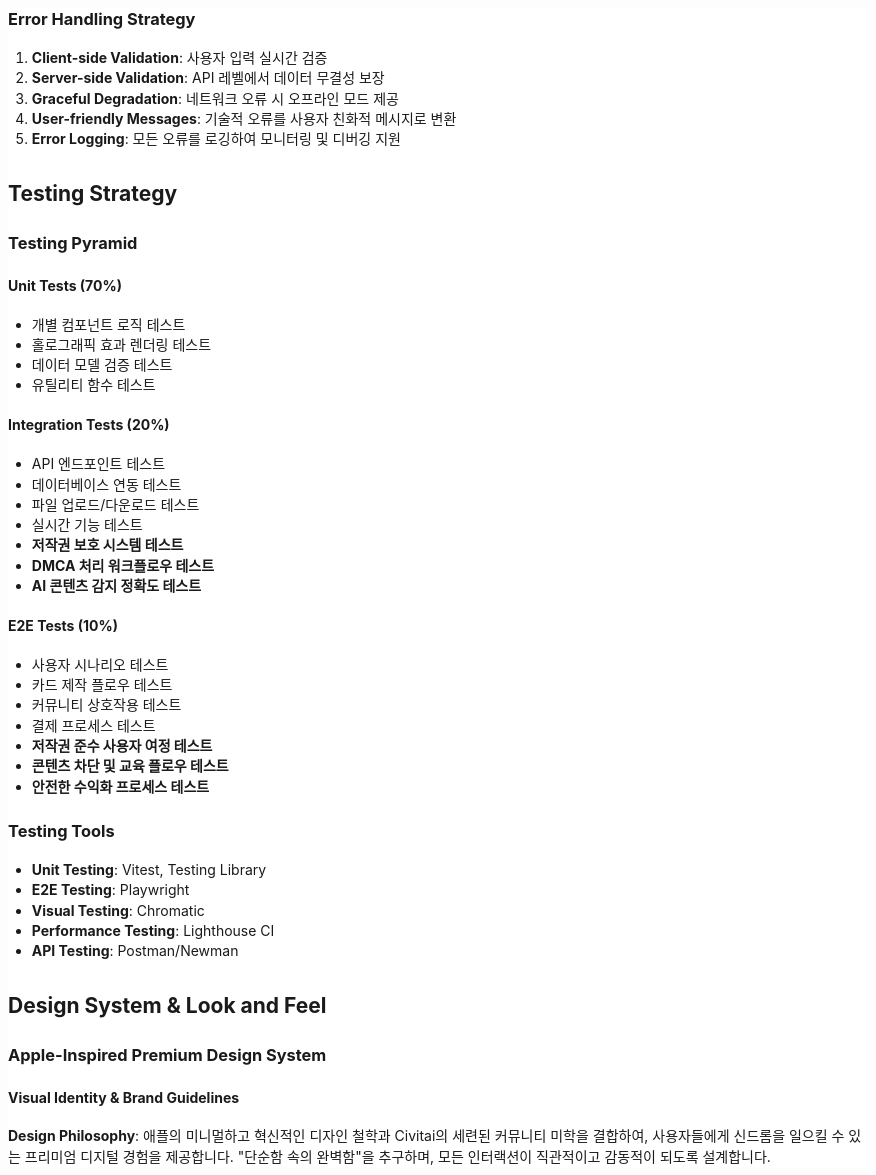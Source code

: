 ### Error Handling Strategy
1. **Client-side Validation**: 사용자 입력 실시간 검증
2. **Server-side Validation**: API 레벨에서 데이터 무결성 보장
3. **Graceful Degradation**: 네트워크 오류 시 오프라인 모드 제공
4. **User-friendly Messages**: 기술적 오류를 사용자 친화적 메시지로 변환
5. **Error Logging**: 모든 오류를 로깅하여 모니터링 및 디버깅 지원

## Testing Strategy

### Testing Pyramid

#### Unit Tests (70%)
- 개별 컴포넌트 로직 테스트
- 홀로그래픽 효과 렌더링 테스트
- 데이터 모델 검증 테스트
- 유틸리티 함수 테스트

#### Integration Tests (20%)
- API 엔드포인트 테스트
- 데이터베이스 연동 테스트
- 파일 업로드/다운로드 테스트
- 실시간 기능 테스트
- **저작권 보호 시스템 테스트**
- **DMCA 처리 워크플로우 테스트**
- **AI 콘텐츠 감지 정확도 테스트**

#### E2E Tests (10%)
- 사용자 시나리오 테스트
- 카드 제작 플로우 테스트
- 커뮤니티 상호작용 테스트
- 결제 프로세스 테스트
- **저작권 준수 사용자 여정 테스트**
- **콘텐츠 차단 및 교육 플로우 테스트**
- **안전한 수익화 프로세스 테스트**

### Testing Tools
- **Unit Testing**: Vitest, Testing Library
- **E2E Testing**: Playwright
- **Visual Testing**: Chromatic
- **Performance Testing**: Lighthouse CI
- **API Testing**: Postman/Newman

## Design System & Look and Feel

### Apple-Inspired Premium Design System

#### Visual Identity & Brand Guidelines

**Design Philosophy**: 애플의 미니멀하고 혁신적인 디자인 철학과 Civitai의 세련된 커뮤니티 미학을 결합하여, 사용자들에게 신드롬을 일으킬 수 있는 프리미엄 디지털 경험을 제공합니다. "단순함 속의 완벽함"을 추구하며, 모든 인터랙션이 직관적이고 감동적이 되도록 설계합니다.
